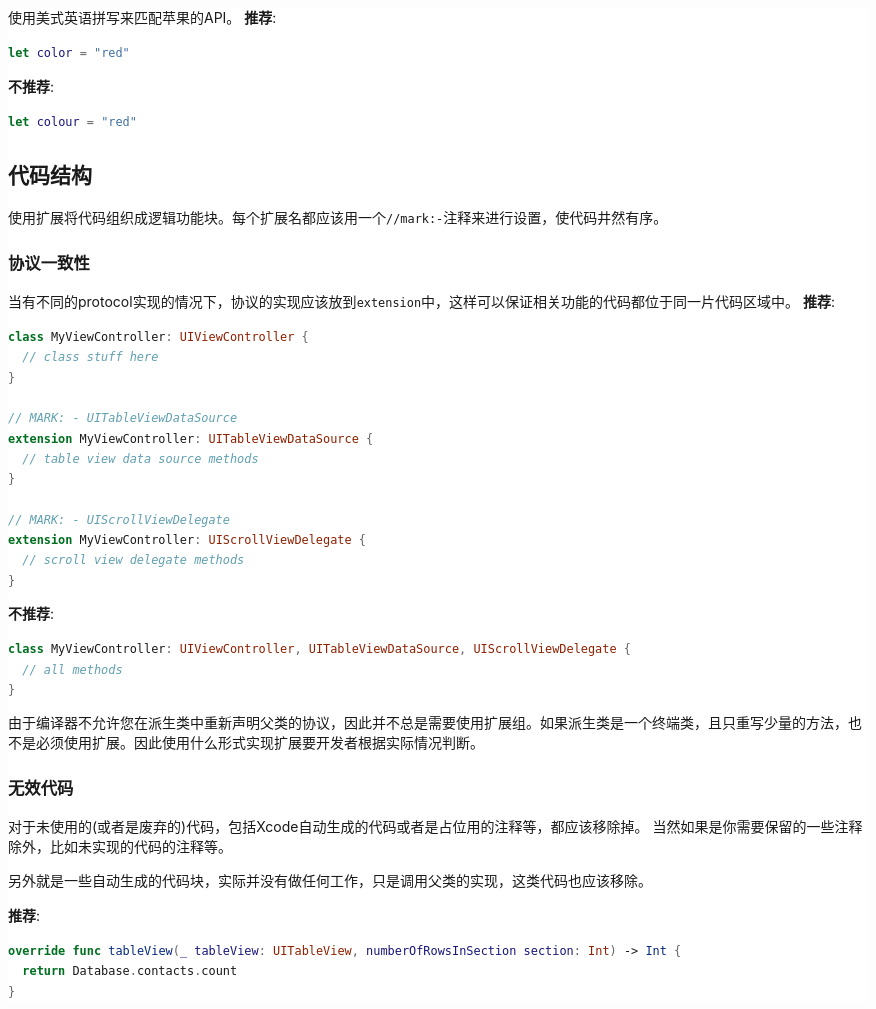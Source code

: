 使用美式英语拼写来匹配苹果的API。
**推荐**:

```swift
let color = "red"
```

**不推荐**:

```swift
let colour = "red"
```

## 代码结构

使用扩展将代码组织成逻辑功能块。每个扩展名都应该用一个`//mark:-`注释来进行设置，使代码井然有序。

### 协议一致性

当有不同的protocol实现的情况下，协议的实现应该放到`extension`中，这样可以保证相关功能的代码都位于同一片代码区域中。
**推荐**:

```swift
class MyViewController: UIViewController {
  // class stuff here
}

// MARK: - UITableViewDataSource
extension MyViewController: UITableViewDataSource {
  // table view data source methods
}

// MARK: - UIScrollViewDelegate
extension MyViewController: UIScrollViewDelegate {
  // scroll view delegate methods
}
```

**不推荐**:

```swift
class MyViewController: UIViewController, UITableViewDataSource, UIScrollViewDelegate {
  // all methods
}
```

由于编译器不允许您在派生类中重新声明父类的协议，因此并不总是需要使用扩展组。如果派生类是一个终端类，且只重写少量的方法，也不是必须使用扩展。因此使用什么形式实现扩展要开发者根据实际情况判断。

### 无效代码

对于未使用的(或者是废弃的)代码，包括Xcode自动生成的代码或者是占位用的注释等，都应该移除掉。 当然如果是你需要保留的一些注释除外，比如未实现的代码的注释等。

另外就是一些自动生成的代码块，实际并没有做任何工作，只是调用父类的实现，这类代码也应该移除。

**推荐**:

```swift
override func tableView(_ tableView: UITableView, numberOfRowsInSection section: Int) -> Int {
  return Database.contacts.count
}
```

